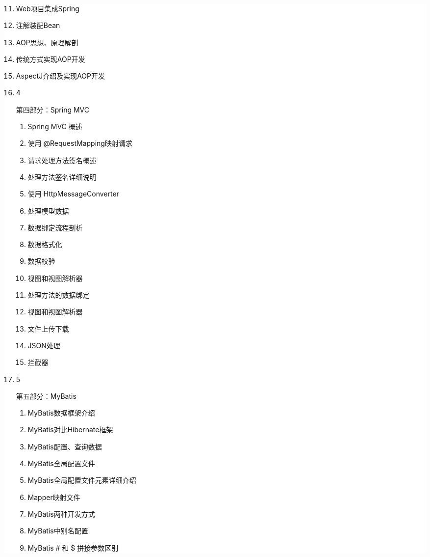    11. Web项目集成Spring
   
   12. 注解装配Bean
   
   13. AOP思想、原理解剖
   
   14. 传统方式实现AOP开发
   
   15. AspectJ介绍及实现AOP开发

4. 4
   
   第四部分：Spring MVC
   
   1. Spring MVC 概述
   
   2. 使用 @RequestMapping映射请求
   
   3. 请求处理方法签名概述
   
   4. 处理方法签名详细说明
   
   5. 使用 HttpMessageConverter
   
   6. 处理模型数据
   
   7. 数据绑定流程剖析
   
   8. 数据格式化
   
   9. 数据校验
   
   10. 视图和视图解析器
   
   11. 处理方法的数据绑定
   
   12. 视图和视图解析器
   
   13. 文件上传下载
   
   14. JSON处理
   
   15. 拦截器

5. 5
   
   第五部分：MyBatis
   
   1. MyBatis数据框架介绍
   
   2. MyBatis对比Hibernate框架
   
   3. MyBatis配置、查询数据
   
   4. MyBatis全局配置文件
   
   5. MyBatis全局配置文件元素详细介绍
   
   6. Mapper映射文件
   
   7. MyBatis两种开发方式
   
   8. MyBatis中别名配置
   
   9. MyBatis # 和 $ 拼接参数区别
   